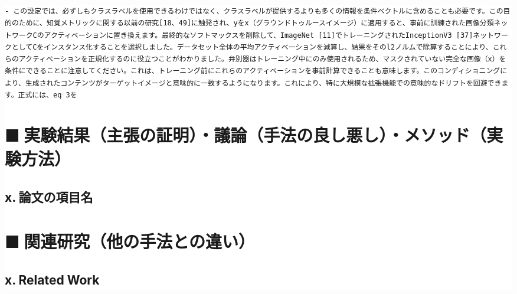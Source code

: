     - この設定では、必ずしもクラスラベルを使用できるわけではなく、クラスラベルが提供するよりも多くの情報を条件ベクトルに含めることも必要です。この目的のために、知覚メトリックに関する以前の研究[18、49]に触発され、yをx（グラウンドトゥルースイメージ）に適用すると、事前に訓練された画像分類ネットワークCのアクティベーションに置き換えます。最終的なソフトマックスを削除して、ImageNet [11]でトレーニングされたInceptionV3 [37]ネットワークとしてCをインスタンス化することを選択しました。データセット全体の平均アクティベーションを減算し、結果をそのl2ノルムで除算することにより、これらのアクティベーションを正規化するのに役立つことがわかりました。弁別器はトレーニング中にのみ使用されるため、マスクされていない完全な画像（x）を条件にできることに注意してください。これは、トレーニング前にこれらのアクティベーションを事前計算できることも意味します。このコンディショニングにより、生成されたコンテンツがターゲットイメージと意味的に一致するようになります。これにより、特に大規模な拡張機能での意味的なドリフトを回避できます。正式には、eq 3を
    


# ■ 実験結果（主張の証明）・議論（手法の良し悪し）・メソッド（実験方法）

## x. 論文の項目名


# ■ 関連研究（他の手法との違い）

## x. Related Work


